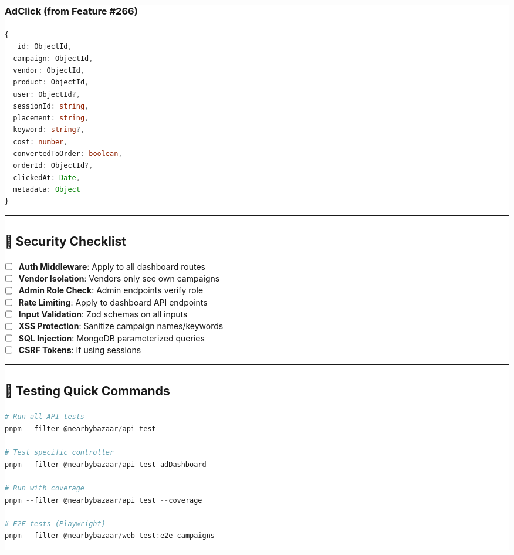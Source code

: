 ### AdClick (from Feature #266)

```typescript
{
  _id: ObjectId,
  campaign: ObjectId,
  vendor: ObjectId,
  product: ObjectId,
  user: ObjectId?,
  sessionId: string,
  placement: string,
  keyword: string?,
  cost: number,
  convertedToOrder: boolean,
  orderId: ObjectId?,
  clickedAt: Date,
  metadata: Object
}
```

---

## 🔐 Security Checklist

- [ ] **Auth Middleware**: Apply to all dashboard routes
- [ ] **Vendor Isolation**: Vendors only see own campaigns
- [ ] **Admin Role Check**: Admin endpoints verify role
- [ ] **Rate Limiting**: Apply to dashboard API endpoints
- [ ] **Input Validation**: Zod schemas on all inputs
- [ ] **XSS Protection**: Sanitize campaign names/keywords
- [ ] **SQL Injection**: MongoDB parameterized queries
- [ ] **CSRF Tokens**: If using sessions

---

## 🧪 Testing Quick Commands

```powershell
# Run all API tests
pnpm --filter @nearbybazaar/api test

# Test specific controller
pnpm --filter @nearbybazaar/api test adDashboard

# Run with coverage
pnpm --filter @nearbybazaar/api test --coverage

# E2E tests (Playwright)
pnpm --filter @nearbybazaar/web test:e2e campaigns
```

---
